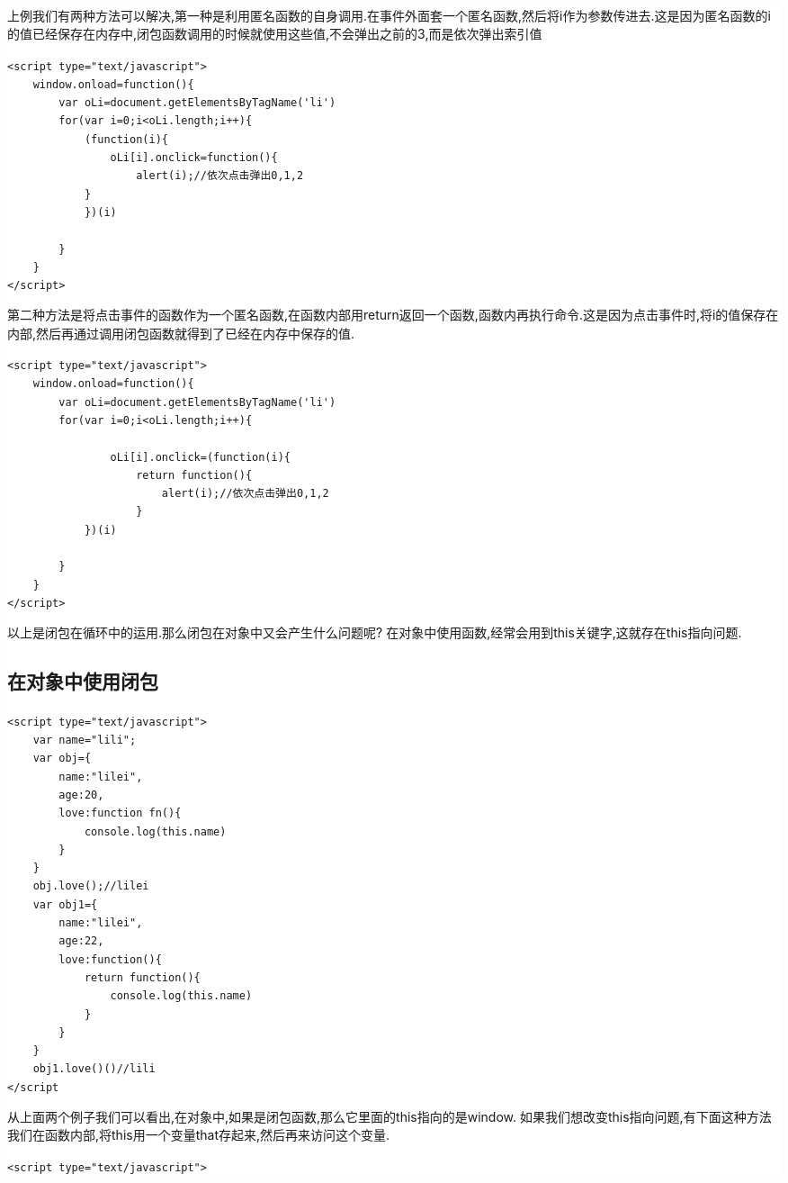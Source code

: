 上例我们有两种方法可以解决,第一种是利用匿名函数的自身调用.在事件外面套一个匿名函数,然后将i作为参数传进去.这是因为匿名函数的i的值已经保存在内存中,闭包函数调用的时候就使用这些值,不会弹出之前的3,而是依次弹出索引值
```
<script type="text/javascript">
    window.onload=function(){
        var oLi=document.getElementsByTagName('li')
        for(var i=0;i<oLi.length;i++){
            (function(i){
                oLi[i].onclick=function(){
                    alert(i);//依次点击弹出0,1,2
            }
            })(i)
            
        }
    }
</script>
```
第二种方法是将点击事件的函数作为一个匿名函数,在函数内部用return返回一个函数,函数内再执行命令.这是因为点击事件时,将i的值保存在内部,然后再通过调用闭包函数就得到了已经在内存中保存的值.
```
<script type="text/javascript">
    window.onload=function(){
        var oLi=document.getElementsByTagName('li')
        for(var i=0;i<oLi.length;i++){
            
                oLi[i].onclick=(function(i){
                    return function(){
                        alert(i);//依次点击弹出0,1,2
                    }   
            })(i)
            
        }
    }
</script>
```
以上是闭包在循环中的运用.那么闭包在对象中又会产生什么问题呢?
在对象中使用函数,经常会用到this关键字,这就存在this指向问题.
## 在对象中使用闭包
```
<script type="text/javascript">
    var name="lili";
    var obj={
        name:"lilei",
        age:20,
        love:function fn(){
            console.log(this.name)
        }
    }
    obj.love();//lilei
    var obj1={
        name:"lilei",
        age:22,
        love:function(){
            return function(){
                console.log(this.name)
            }
        }
    }
    obj1.love()()//lili
</script
```
从上面两个例子我们可以看出,在对象中,如果是闭包函数,那么它里面的this指向的是window.  如果我们想改变this指向问题,有下面这种方法
我们在函数内部,将this用一个变量that存起来,然后再来访问这个变量.
```
<script type="text/javascript">
```